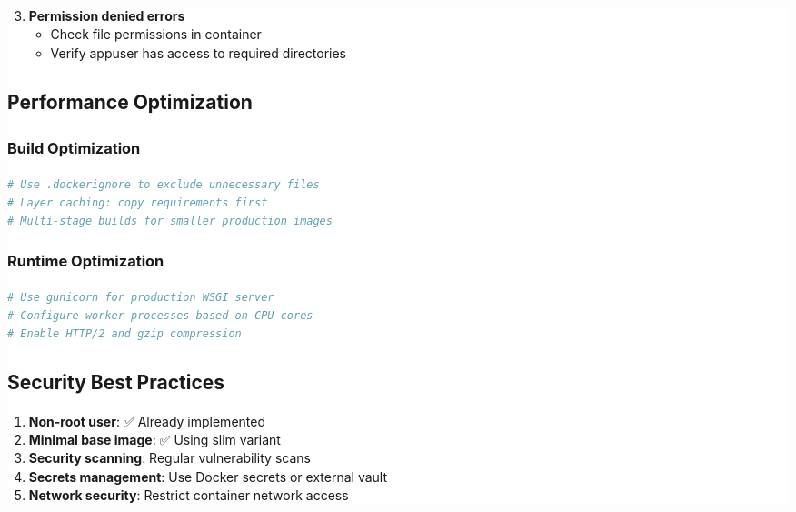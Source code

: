 3. **Permission denied errors**
   - Check file permissions in container
   - Verify appuser has access to required directories

## Performance Optimization

### Build Optimization
```dockerfile
# Use .dockerignore to exclude unnecessary files
# Layer caching: copy requirements first
# Multi-stage builds for smaller production images
```

### Runtime Optimization
```dockerfile
# Use gunicorn for production WSGI server
# Configure worker processes based on CPU cores
# Enable HTTP/2 and gzip compression
```

## Security Best Practices

1. **Non-root user**: ✅ Already implemented
2. **Minimal base image**: ✅ Using slim variant
3. **Security scanning**: Regular vulnerability scans
4. **Secrets management**: Use Docker secrets or external vault
5. **Network security**: Restrict container network access
